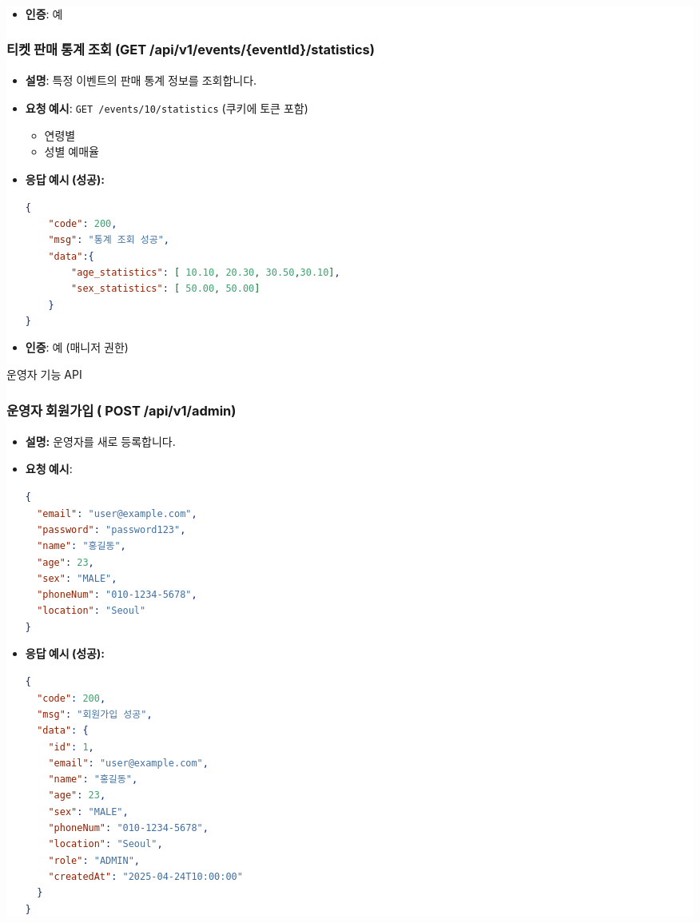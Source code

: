 - **인증**: 예

### **티켓 판매 통계 조회 (GET /api/v1/events/{eventId}/statistics)**

- **설명**: 특정 이벤트의 판매 통계 정보를 조회합니다.
- **요청 예시**: `GET /events/10/statistics` (쿠키에 토큰 포함)
    - 연령별
    - 성별 예매율
- **응답 예시 (성공):**

    ```json
    {
    	"code": 200,
    	"msg": "통계 조회 성공",
    	"data":{
    		"age_statistics": [ 10.10, 20.30, 30.50,30.10],
    		"sex_statistics": [ 50.00, 50.00]
    	}
    }
    ```

- **인증**: 예 (매니저 권한)

운영자 기능 API

### 운영자 회원가입 ( POST /api/v1/admin)

- **설명:** 운영자를 새로 등록합니다.
- **요청 예시**:

    ```json
    {
      "email": "user@example.com",
      "password": "password123",
      "name": "홍길동",
      "age": 23,
      "sex": "MALE",
      "phoneNum": "010-1234-5678",
      "location": "Seoul"
    }
    ```

- **응답 예시 (성공):**

    ```json
    {
      "code": 200,
      "msg": "회원가입 성공",
      "data": {
        "id": 1,
        "email": "user@example.com",
        "name": "홍길동",
        "age": 23,
        "sex": "MALE",
        "phoneNum": "010-1234-5678",
        "location": "Seoul",
        "role": "ADMIN",
        "createdAt": "2025-04-24T10:00:00"
      }
    }
    